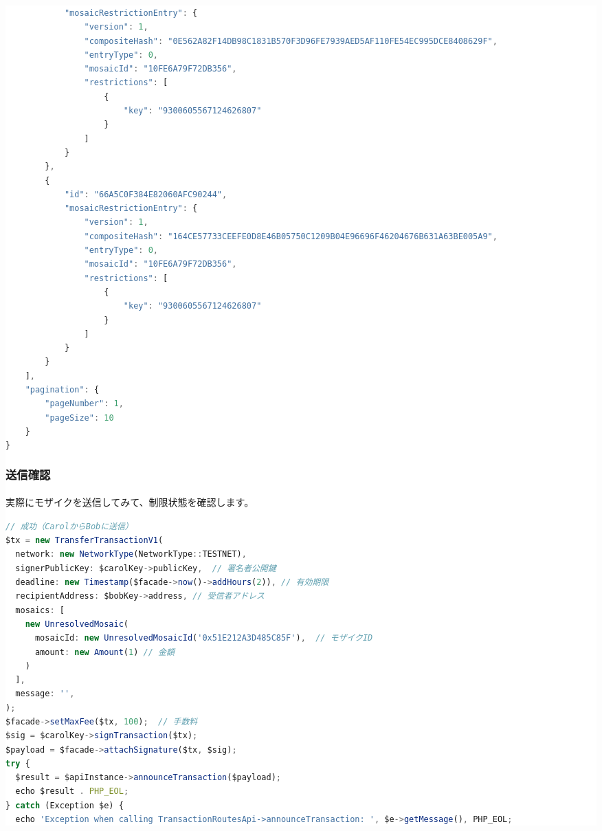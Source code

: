 ```js
            "mosaicRestrictionEntry": {
                "version": 1,
                "compositeHash": "0E562A82F14DB98C1831B570F3D96FE7939AED5AF110FE54EC995DCE8408629F",
                "entryType": 0,
                "mosaicId": "10FE6A79F72DB356",
                "restrictions": [
                    {
                        "key": "9300605567124626807"
                    }
                ]
            }
        },
        {
            "id": "66A5C0F384E82060AFC90244",
            "mosaicRestrictionEntry": {
                "version": 1,
                "compositeHash": "164CE57733CEEFE0D8E46B05750C1209B04E96696F46204676B631A63BE005A9",
                "entryType": 0,
                "mosaicId": "10FE6A79F72DB356",
                "restrictions": [
                    {
                        "key": "9300605567124626807"
                    }
                ]
            }
        }
    ],
    "pagination": {
        "pageNumber": 1,
        "pageSize": 10
    }
}
```

### 送信確認

実際にモザイクを送信してみて、制限状態を確認します。

```js
// 成功（CarolからBobに送信）
$tx = new TransferTransactionV1(
  network: new NetworkType(NetworkType::TESTNET),
  signerPublicKey: $carolKey->publicKey,  // 署名者公開鍵
  deadline: new Timestamp($facade->now()->addHours(2)), // 有効期限
  recipientAddress: $bobKey->address, // 受信者アドレス
  mosaics: [
    new UnresolvedMosaic(
      mosaicId: new UnresolvedMosaicId('0x51E212A3D485C85F'),  // モザイクID
      amount: new Amount(1) // 金額
    )
  ],
  message: '',
);
$facade->setMaxFee($tx, 100);  // 手数料
$sig = $carolKey->signTransaction($tx);
$payload = $facade->attachSignature($tx, $sig);
try {
  $result = $apiInstance->announceTransaction($payload);
  echo $result . PHP_EOL;
} catch (Exception $e) {
  echo 'Exception when calling TransactionRoutesApi->announceTransaction: ', $e->getMessage(), PHP_EOL;
```